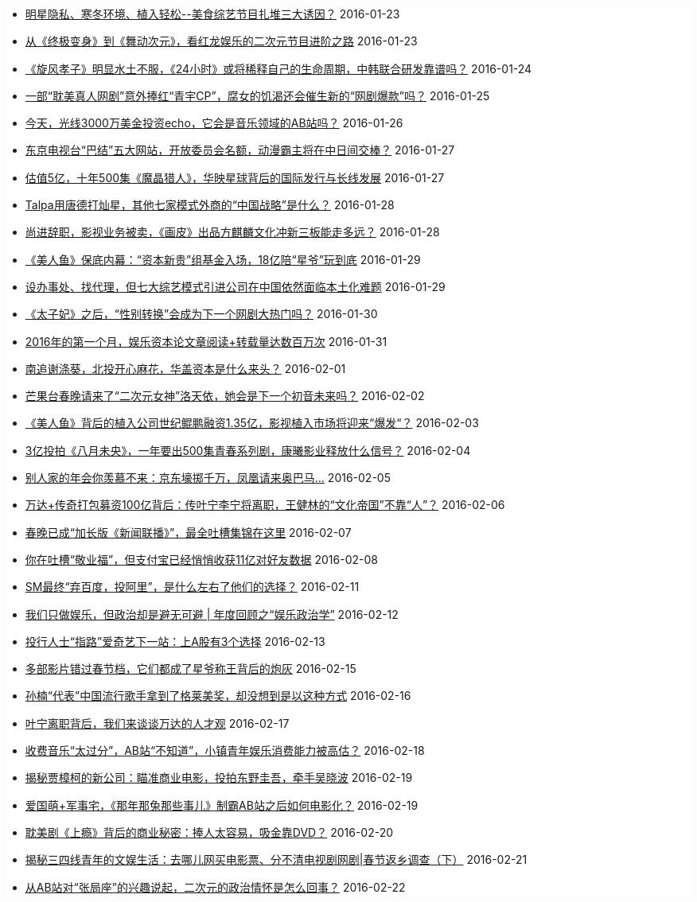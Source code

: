 - [明星隐私、寒冬环境、植入轻松--美食综艺节目扎堆三大诱因？](/blog/2016/20160123_1272.md) 2016-01-23

- [从《终极变身》到《舞动次元》，看红龙娱乐的二次元节目进阶之路](/blog/2016/20160123_2119.md) 2016-01-23

- [《旋风孝子》明显水土不服，《24小时》或将稀释自己的生命周期，中韩联合研发靠谱吗？](/blog/2016/20160124_1271.md) 2016-01-24

- [一部“耽美真人网剧”意外捧红“青宇CP”，腐女的饥渴还会催生新的“网剧爆款”吗？](/blog/2016/20160125_1270.md) 2016-01-25

- [今天，光线3000万美金投资echo，它会是音乐领域的AB站吗？](/blog/2016/20160126_1269.md) 2016-01-26

- [东京电视台“巴结”五大网站，开放委员会名额，动漫霸主将在中日间交棒？](/blog/2016/20160127_1268.md) 2016-01-27

- [估值5亿，十年500集《魔晶猎人》，华映星球背后的国际发行与长线发展](/blog/2016/20160127_2118.md) 2016-01-27

- [Talpa用唐德打灿星，其他七家模式外商的“中国战略”是什么？](/blog/2016/20160128_1267.md) 2016-01-28

- [尚进辞职，影视业务被卖，《画皮》出品方麒麟文化冲新三板能走多远？](/blog/2016/20160128_2117.md) 2016-01-28

- [《美人鱼》保底内幕：“资本新贵”组基金入场，18亿陪“星爷”玩到底](/blog/2016/20160129_1266.md) 2016-01-29

- [设办事处、找代理，但七大综艺模式引进公司在中国依然面临本土化难题](/blog/2016/20160129_2116.md) 2016-01-29

- [《太子妃》之后，“性别转换”会成为下一个网剧大热门吗？](/blog/2016/20160130_1265.md) 2016-01-30

- [2016年的第一个月，娱乐资本论文章阅读+转载量达数百万次](/blog/2016/20160131_1264.md) 2016-01-31

- [南追谢涤葵，北投开心麻花，华盖资本是什么来头？](/blog/2016/20160201_1263.md) 2016-02-01

- [芒果台春晚请来了“二次元女神”洛天依，她会是下一个初音未来吗？](/blog/2016/20160202_1262.md) 2016-02-02

- [《美人鱼》背后的植入公司世纪鲲鹏融资1.35亿，影视植入市场将迎来“爆发“？](/blog/2016/20160203_1923.md) 2016-02-03

- [3亿投拍《八月未央》，一年要出500集青春系列剧，康曦影业释放什么信号？](/blog/2016/20160204_1261.md) 2016-02-04

- [别人家的年会你羡慕不来：京东壕掷千万，凤凰请来奥巴马…](/blog/2016/20160205_1260.md) 2016-02-05

- [万达+传奇打包募资100亿背后：传叶宁李宁将离职，王健林的“文化帝国”不靠“人”？](/blog/2016/20160206_1259.md) 2016-02-06

- [春晚已成“加长版《新闻联播》”，最全吐槽集锦在这里](/blog/2016/20160207_1258.md) 2016-02-07

- [你在吐槽“敬业福”，但支付宝已经悄悄收获11亿对好友数据](/blog/2016/20160208_1257.md) 2016-02-08

- [SM最终“弃百度，投阿里”，是什么左右了他们的选择？](/blog/2016/20160211_1256.md) 2016-02-11

- [我们只做娱乐，但政治却是避无可避 | 年度回顾之“娱乐政治学”](/blog/2016/20160212_1255.md) 2016-02-12

- [投行人士“指路”爱奇艺下一站：上A股有3个选择](/blog/2016/20160213_1934.md) 2016-02-13

- [多部影片错过春节档，它们都成了星爷称王背后的炮灰](/blog/2016/20160215_1254.md) 2016-02-15

- [孙楠“代表”中国流行歌手拿到了格莱美奖，却没想到是以这种方式](/blog/2016/20160216_1253.md) 2016-02-16

- [叶宁离职背后，我们来谈谈万达的人才观](/blog/2016/20160217_1252.md) 2016-02-17

- [收费音乐“太过分”，AB站“不知道”，小镇青年娱乐消费能力被高估？](/blog/2016/20160218_1251.md) 2016-02-18

- [揭秘贾樟柯的新公司：瞄准商业电影，投拍东野圭吾，牵手吴晓波](/blog/2016/20160219_1250.md) 2016-02-19

- [爱国萌+军事宅，《那年那兔那些事儿》制霸AB站之后如何电影化？](/blog/2016/20160219_1935.md) 2016-02-19

- [耽美剧《上瘾》背后的商业秘密：捧人太容易，吸金靠DVD？](/blog/2016/20160220_1249.md) 2016-02-20

- [揭秘三四线青年的文娱生活：去哪儿网买电影票、分不清电视剧网剧|春节返乡调查（下）](/blog/2016/20160221_1239.md) 2016-02-21

- [从AB站对“张局座”的兴趣说起，二次元的政治情怀是怎么回事？](/blog/2016/20160222_1238.md) 2016-02-22
